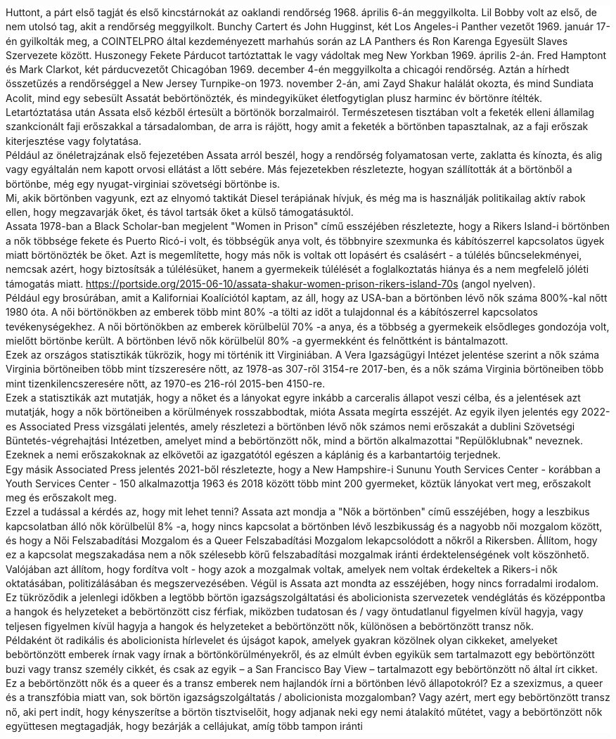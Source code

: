 Huttont, a párt első tagját és első kincstárnokát az oaklandi rendőrség 1968. április 6-án meggyilkolta. Lil Bobby volt az első, de nem utolsó tag, akit a rendőrség meggyilkolt. Bunchy Cartert és John Hugginst, két Los Angeles-i Panther vezetőt 1969. január 17-én gyilkolták meg, a COINTELPRO által kezdeményezett marhahús során az LA Panthers és Ron Karenga Egyesült Slaves Szervezete között. Huszonegy Fekete Párducot tartóztattak le vagy vádoltak meg New Yorkban 1969. április 2-án. Fred Hamptont és Mark Clarkot, két párducvezetőt Chicagóban 1969. december 4-én meggyilkolta a chicagói rendőrség. Aztán a hírhedt összetűzés a rendőrséggel a New Jersey Turnpike-on 1973. november 2-án, ami Zayd Shakur halálát okozta, és mind Sundiata Acolit, mind egy sebesült Assatát bebörtönözték, és mindegyiküket életfogytiglan plusz harminc év börtönre ítélték.<br/>Letartóztatása után Assata első kézből értesült a börtönök borzalmairól. Természetesen tisztában volt a feketék elleni államilag szankcionált faji erőszakkal a társadalomban, de arra is rájött, hogy amit a feketék a börtönben tapasztalnak, az a faji erőszak kiterjesztése vagy folytatása.<br/>Például az önéletrajzának első fejezetében Assata arról beszél, hogy a rendőrség folyamatosan verte, zaklatta és kínozta, és alig vagy egyáltalán nem kapott orvosi ellátást a lőtt sebére. Más fejezetekben részletezte, hogyan szállították át a börtönből a börtönbe, még egy nyugat-virginiai szövetségi börtönbe is.<br/>Mi, akik börtönben vagyunk, ezt az elnyomó taktikát Diesel terápiának hívjuk, és még ma is használják politikailag aktív rabok ellen, hogy megzavarják őket, és távol tartsák őket a külső támogatásuktól.<br/>Assata 1978-ban a Black Scholar-ban megjelent "Women in Prison" című esszéjében részletezte, hogy a Rikers Island-i börtönben a nők többsége fekete és Puerto Ricó-i volt, és többségük anya volt, és többnyire szexmunka és kábítószerrel kapcsolatos ügyek miatt börtönözték be őket. Azt is megemlítette, hogy más nők is voltak ott lopásért és csalásért - a túlélés bűncselekményei, nemcsak azért, hogy biztosítsák a túlélésüket, hanem a gyermekeik túlélését a foglalkoztatás hiánya és a nem megfelelő jóléti támogatás miatt. https://portside.org/2015-06-10/assata-shakur-women-prison-rikers-island-70s (angol nyelven).<br/>Például egy brosúrában, amit a Kaliforniai Koalíciótól kaptam, az áll, hogy az USA-ban a börtönben lévő nők száma 800%-kal nőtt 1980 óta. A női börtönökben az emberek több mint 80% -a tölti az időt a tulajdonnal és a kábítószerrel kapcsolatos tevékenységekhez. A női börtönökben az emberek körülbelül 70% -a anya, és a többség a gyermekeik elsődleges gondozója volt, mielőtt börtönbe került. A börtönben lévő nők körülbelül 80% -a gyermekként és felnőttként is bántalmazott.<br/>Ezek az országos statisztikák tükrözik, hogy mi történik itt Virginiában. A Vera Igazságügyi Intézet jelentése szerint a nők száma Virginia börtöneiben több mint tízszeresére nőtt, az 1978-as 307-ről 3154-re 2017-ben, és a nők száma Virginia börtöneiben több mint tizenkilencszeresére nőtt, az 1970-es 216-ról 2015-ben 4150-re.<br/>Ezek a statisztikák azt mutatják, hogy a nőket és a lányokat egyre inkább a carceralis állapot veszi célba, és a jelentések azt mutatják, hogy a nők börtöneiben a körülmények rosszabbodtak, mióta Assata megírta esszéjét. Az egyik ilyen jelentés egy 2022-es Associated Press vizsgálati jelentés, amely részletezi a börtönben lévő nők számos nemi erőszakát a dublini Szövetségi Büntetés-végrehajtási Intézetben, amelyet mind a bebörtönzött nők, mind a börtön alkalmazottai "Repülőklubnak" neveznek. Ezeknek a nemi erőszakoknak az elkövetői az igazgatótól egészen a káplánig és a karbantartóig terjednek.<br/>Egy másik Associated Press jelentés 2021-ből részletezte, hogy a New Hampshire-i Sununu Youth Services Center - korábban a Youth Services Center - 150 alkalmazottja 1963 és 2018 között több mint 200 gyermeket, köztük lányokat vert meg, erőszakolt meg és erőszakolt meg.<br/>Ezzel a tudással a kérdés az, hogy mit lehet tenni? Assata azt mondja a "Nők a börtönben" című esszéjében, hogy a leszbikus kapcsolatban álló nők körülbelül 8% -a, hogy nincs kapcsolat a börtönben lévő leszbikusság és a nagyobb női mozgalom között, és hogy a Női Felszabadítási Mozgalom és a Queer Felszabadítási Mozgalom lekapcsolódott a nőkről a Rikersben. Állítom, hogy ez a kapcsolat megszakadása nem a nők szélesebb körű felszabadítási mozgalmak iránti érdektelenségének volt köszönhető. Valójában azt állítom, hogy fordítva volt - hogy azok a mozgalmak voltak, amelyek nem voltak érdekeltek a Rikers-i nők oktatásában, politizálásában és megszervezésében. Végül is Assata azt mondta az esszéjében, hogy nincs forradalmi irodalom.<br/>Ez tükröződik a jelenlegi időkben a legtöbb börtön igazságszolgáltatási és abolicionista szervezetek vendéglátás és középpontba a hangok és helyzeteket a bebörtönzött cisz férfiak, miközben tudatosan és / vagy öntudatlanul figyelmen kívül hagyja, vagy teljesen figyelmen kívül hagyja a hangok és helyzeteket a bebörtönzött nők, különösen a bebörtönzött transz nők.<br/>Példaként öt radikális és abolicionista hírlevelet és újságot kapok, amelyek gyakran közölnek olyan cikkeket, amelyeket bebörtönzött emberek írnak vagy írnak a börtönkörülményekről, és az elmúlt évben egyikük sem tartalmazott egy bebörtönzött buzi vagy transz személy cikkét, és csak az egyik – a San Francisco Bay View – tartalmazott egy bebörtönzött nő által írt cikket. Ez a bebörtönzött nők és a queer és a transz emberek nem hajlandók írni a börtönben lévő állapotokról? Ez a szexizmus, a queer és a transzfóbia miatt van, sok börtön igazságszolgáltatás / abolicionista mozgalomban? Vagy azért, mert egy bebörtönzött transz nő, aki pert indít, hogy kényszerítse a börtön tisztviselőit, hogy adjanak neki egy nemi átalakító műtétet, vagy a bebörtönzött nők együttesen megtagadják, hogy bezárják a cellájukat, amíg több tampon iránti